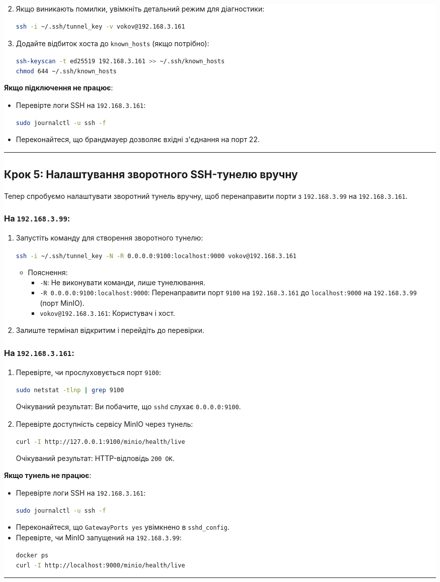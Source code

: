 2. Якщо виникають помилки, увімкніть детальний режим для діагностики:
   ```bash
   ssh -i ~/.ssh/tunnel_key -v vokov@192.168.3.161
   ```

3. Додайте відбиток хоста до `known_hosts` (якщо потрібно):
   ```bash
   ssh-keyscan -t ed25519 192.168.3.161 >> ~/.ssh/known_hosts
   chmod 644 ~/.ssh/known_hosts
   ```

**Якщо підключення не працює**:
- Перевірте логи SSH на `192.168.3.161`:
  ```bash
  sudo journalctl -u ssh -f
  ```
- Переконайтеся, що брандмауер дозволяє вхідні з'єднання на порт 22.

---

## Крок 5: Налаштування зворотного SSH-тунелю вручну

Тепер спробуємо налаштувати зворотний тунель вручну, щоб перенаправити порти з `192.168.3.99` на `192.168.3.161`.

### На `192.168.3.99`:
1. Запустіть команду для створення зворотного тунелю:
   ```bash
   ssh -i ~/.ssh/tunnel_key -N -R 0.0.0.0:9100:localhost:9000 vokov@192.168.3.161
   ```
   - Пояснення:
     - `-N`: Не виконувати команди, лише тунелювання.
     - `-R 0.0.0.0:9100:localhost:9000`: Перенаправити порт `9100` на `192.168.3.161` до `localhost:9000` на `192.168.3.99` (порт MinIO).
     - `vokov@192.168.3.161`: Користувач і хост.

2. Залиште термінал відкритим і перейдіть до перевірки.

### На `192.168.3.161`:
1. Перевірте, чи прослуховується порт `9100`:
   ```bash
   sudo netstat -tlnp | grep 9100
   ```
   Очікуваний результат: Ви побачите, що `sshd` слухає `0.0.0.0:9100`.

2. Перевірте доступність сервісу MinIO через тунель:
   ```bash
   curl -I http://127.0.0.1:9100/minio/health/live
   ```
   Очікуваний результат: HTTP-відповідь `200 OK`.

**Якщо тунель не працює**:
- Перевірте логи SSH на `192.168.3.161`:
  ```bash
  sudo journalctl -u ssh -f
  ```
- Переконайтеся, що `GatewayPorts yes` увімкнено в `sshd_config`.
- Перевірте, чи MinIO запущений на `192.168.3.99`:
  ```bash
  docker ps
  curl -I http://localhost:9000/minio/health/live
  ```

---